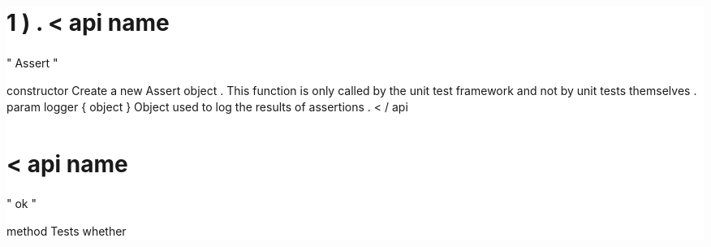 1
)
.
<
api
name
=
"
Assert
"
>
constructor
Create
a
new
Assert
object
.
This
function
is
only
called
by
the
unit
test
framework
and
not
by
unit
tests
themselves
.
param
logger
{
object
}
Object
used
to
log
the
results
of
assertions
.
<
/
api
>
<
api
name
=
"
ok
"
>
method
Tests
whether